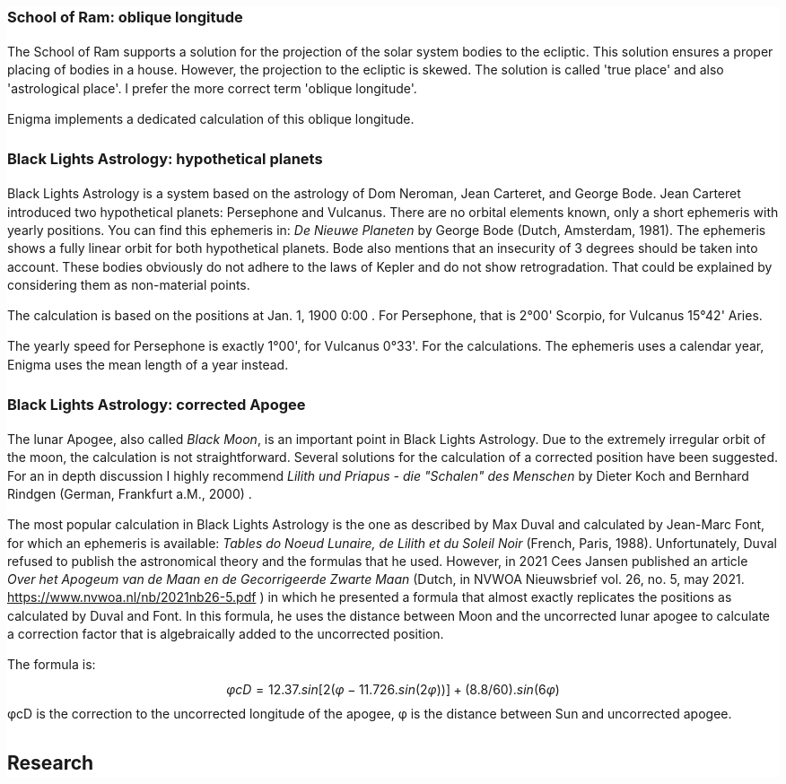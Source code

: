 ### School of Ram: oblique longitude

The School of Ram supports a solution for the projection of the solar system bodies to the ecliptic. This solution ensures a proper placing of bodies in a house. However, the projection to the ecliptic is skewed. The solution is called 'true place' and also 'astrological place'. I prefer the more correct term 'oblique longitude'. 

Enigma implements a dedicated calculation of this oblique longitude. 

### Black Lights Astrology: hypothetical planets

Black Lights Astrology is a system based on the astrology of Dom Neroman, Jean Carteret, and George Bode. Jean Carteret introduced two hypothetical planets: Persephone and Vulcanus. There are no orbital elements known, only a short ephemeris with yearly positions. You can find this ephemeris in: *De Nieuwe Planeten* by George Bode (Dutch, Amsterdam, 1981). The ephemeris shows a fully linear orbit for both hypothetical planets. Bode also mentions that an insecurity of 3 degrees should be taken into account. These bodies obviously do not adhere to the laws of Kepler and do not show retrogradation. That could be explained by considering them as non-material points.

The calculation is based on the positions at Jan. 1, 1900 0:00 . For Persephone, that is 2°00' Scorpio, for Vulcanus 15°42' Aries.

The yearly speed for Persephone is exactly 1°00', for Vulcanus 0°33'. For the calculations. The ephemeris uses a calendar year, Enigma uses the mean length of a year instead.

### Black Lights Astrology: corrected Apogee

The lunar Apogee, also called *Black Moon*, is an important point in Black Lights Astrology. Due to the extremely irregular orbit of the moon, the calculation is not straightforward. Several solutions for the calculation of a corrected position have been suggested. For an in depth discussion I highly recommend *Lilith und Priapus - die "Schalen" des Menschen* by Dieter Koch and Bernhard Rindgen (German, Frankfurt a.M., 2000) .

The most popular calculation in Black Lights Astrology is the one as described by Max Duval and calculated by Jean-Marc Font, for which an ephemeris is available: *Tables do Noeud Lunaire, de Lilith et du Soleil Noir* (French, Paris, 1988). Unfortunately, Duval refused to publish the astronomical theory and the formulas that he used. However, in 2021 Cees Jansen published an article *Over het Apogeum van de Maan en de Gecorrigeerde Zwarte Maan* (Dutch, in NVWOA Nieuwsbrief vol. 26, no. 5, may 2021. https://www.nvwoa.nl/nb/2021nb26-5.pdf ) in which he presented a formula that almost exactly replicates the positions as calculated by Duval and Font. In this formula, he uses the distance between Moon and the uncorrected lunar apogee to calculate a correction factor that is algebraically added to the uncorrected position. 

The formula is: 
$$
φcD = 12.37 . sin [2(φ - 11.726 . sin(2φ))] + (8.8/60) . sin(6φ)
$$
φcD is the correction to the uncorrected longitude of the apogee, φ is the distance between Sun and uncorrected apogee.





## Research
